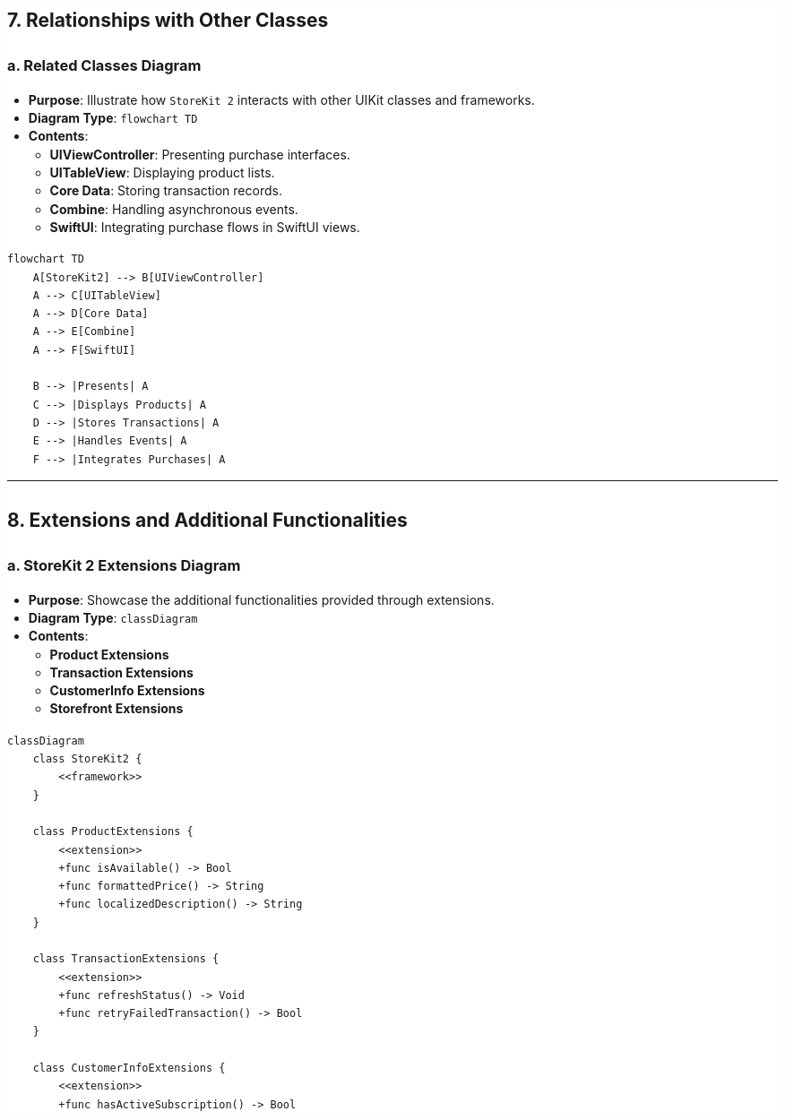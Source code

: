 
## **7. Relationships with Other Classes**

### **a. Related Classes Diagram**
- **Purpose**: Illustrate how `StoreKit 2` interacts with other UIKit classes and frameworks.
- **Diagram Type**: `flowchart TD`
- **Contents**:
  - **UIViewController**: Presenting purchase interfaces.
  - **UITableView**: Displaying product lists.
  - **Core Data**: Storing transaction records.
  - **Combine**: Handling asynchronous events.
  - **SwiftUI**: Integrating purchase flows in SwiftUI views.

```mermaid
flowchart TD
    A[StoreKit2] --> B[UIViewController]
    A --> C[UITableView]
    A --> D[Core Data]
    A --> E[Combine]
    A --> F[SwiftUI]

    B --> |Presents| A
    C --> |Displays Products| A
    D --> |Stores Transactions| A
    E --> |Handles Events| A
    F --> |Integrates Purchases| A
```

---

## **8. Extensions and Additional Functionalities**

### **a. StoreKit 2 Extensions Diagram**
- **Purpose**: Showcase the additional functionalities provided through extensions.
- **Diagram Type**: `classDiagram`
- **Contents**:
  - **Product Extensions**
  - **Transaction Extensions**
  - **CustomerInfo Extensions**
  - **Storefront Extensions**

```mermaid
classDiagram
    class StoreKit2 {
        <<framework>>
    }

    class ProductExtensions {
        <<extension>>
        +func isAvailable() -> Bool
        +func formattedPrice() -> String
        +func localizedDescription() -> String
    }

    class TransactionExtensions {
        <<extension>>
        +func refreshStatus() -> Void
        +func retryFailedTransaction() -> Bool
    }

    class CustomerInfoExtensions {
        <<extension>>
        +func hasActiveSubscription() -> Bool
```